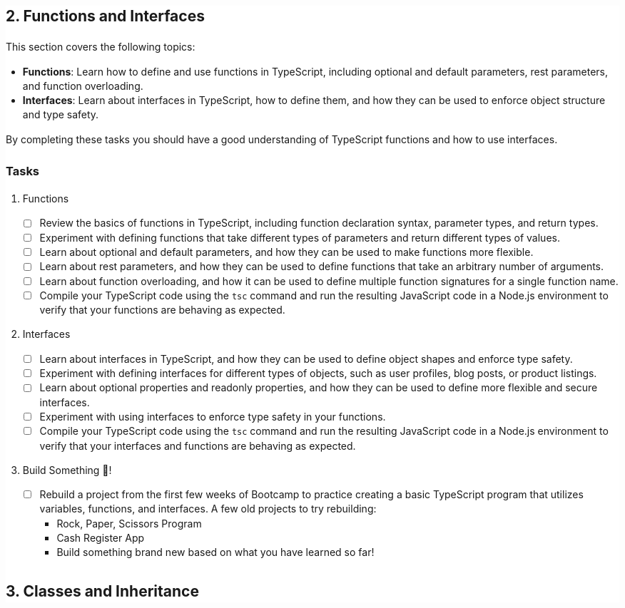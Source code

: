 ## 2. Functions and Interfaces

This section covers the following topics:

- **Functions**: Learn how to define and use functions in TypeScript, including
  optional and default parameters, rest parameters, and function overloading.
- **Interfaces**: Learn about interfaces in TypeScript, how to define them, and
  how they can be used to enforce object structure and type safety.

By completing these tasks you should have a good understanding of TypeScript
functions and how to use interfaces.

### Tasks

1. Functions

   - [ ] Review the basics of functions in TypeScript, including function
         declaration syntax, parameter types, and return types.
   - [ ] Experiment with defining functions that take different types of
         parameters and return different types of values.
   - [ ] Learn about optional and default parameters, and how they can be used
         to make functions more flexible.
   - [ ] Learn about rest parameters, and how they can be used to define
         functions that take an arbitrary number of arguments.
   - [ ] Learn about function overloading, and how it can be used to define
         multiple function signatures for a single function name.
   - [ ] Compile your TypeScript code using the `tsc` command and run the
         resulting JavaScript code in a Node.js environment to verify that your
         functions are behaving as expected.

2. Interfaces

   - [ ] Learn about interfaces in TypeScript, and how they can be used to
         define object shapes and enforce type safety.
   - [ ] Experiment with defining interfaces for different types of objects,
         such as user profiles, blog posts, or product listings.
   - [ ] Learn about optional properties and readonly properties, and how they
         can be used to define more flexible and secure interfaces.
   - [ ] Experiment with using interfaces to enforce type safety in your
         functions.
   - [ ] Compile your TypeScript code using the `tsc` command and run the
         resulting JavaScript code in a Node.js environment to verify that your
         interfaces and functions are behaving as expected.

3. Build Something 🔨!
   - [ ] Rebuild a project from the first few weeks of Bootcamp to practice
         creating a basic TypeScript program that utilizes variables, functions,
         and interfaces. A few old projects to try rebuilding:
     - Rock, Paper, Scissors Program
     - Cash Register App
     - Build something brand new based on what you have learned so far!

## 3. Classes and Inheritance
